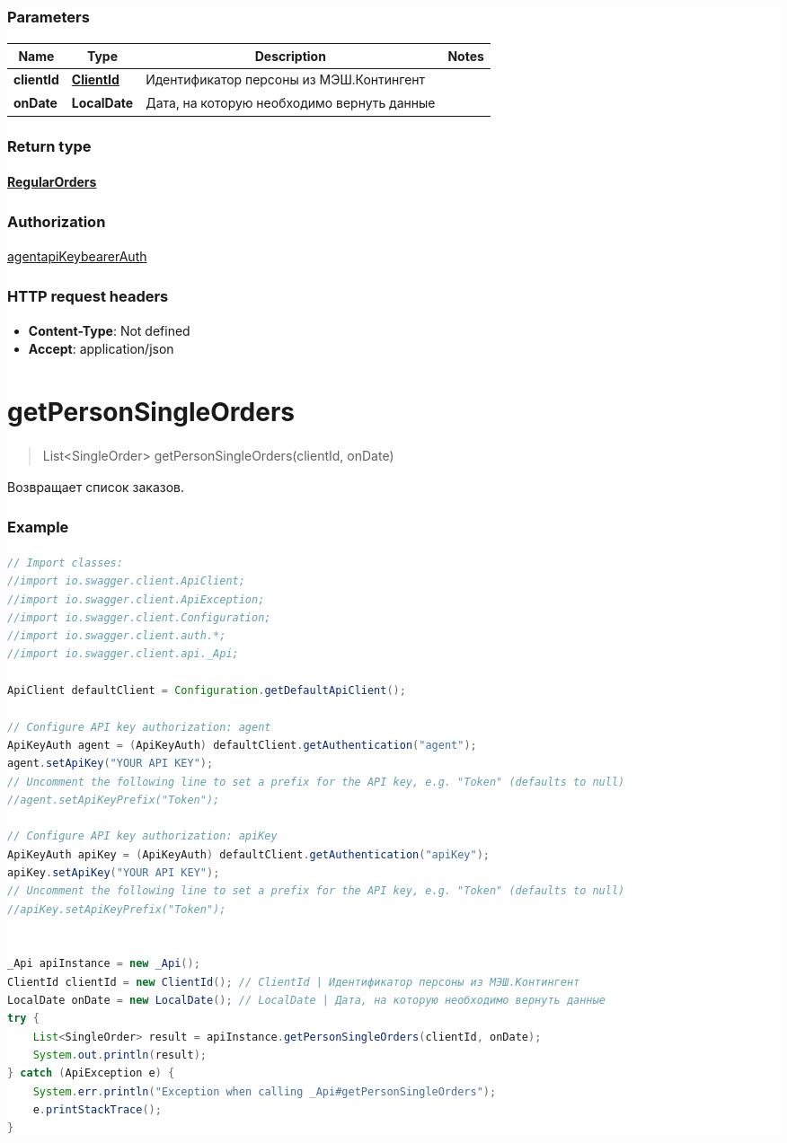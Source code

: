 ### Parameters

Name | Type | Description  | Notes
------------- | ------------- | ------------- | -------------
 **clientId** | [**ClientId**](.md)| Идентификатор персоны из МЭШ.Контингент |
 **onDate** | **LocalDate**| Дата, на которую необходимо вернуть данные |

### Return type

[**RegularOrders**](RegularOrders.md)

### Authorization

[agent](../README.md#agent)[apiKey](../README.md#apiKey)[bearerAuth](../README.md#bearerAuth)

### HTTP request headers

 - **Content-Type**: Not defined
 - **Accept**: application/json

<a name="getPersonSingleOrders"></a>
# **getPersonSingleOrders**
> List&lt;SingleOrder&gt; getPersonSingleOrders(clientId, onDate)

Возвращает список заказов.

### Example
```java
// Import classes:
//import io.swagger.client.ApiClient;
//import io.swagger.client.ApiException;
//import io.swagger.client.Configuration;
//import io.swagger.client.auth.*;
//import io.swagger.client.api._Api;

ApiClient defaultClient = Configuration.getDefaultApiClient();

// Configure API key authorization: agent
ApiKeyAuth agent = (ApiKeyAuth) defaultClient.getAuthentication("agent");
agent.setApiKey("YOUR API KEY");
// Uncomment the following line to set a prefix for the API key, e.g. "Token" (defaults to null)
//agent.setApiKeyPrefix("Token");

// Configure API key authorization: apiKey
ApiKeyAuth apiKey = (ApiKeyAuth) defaultClient.getAuthentication("apiKey");
apiKey.setApiKey("YOUR API KEY");
// Uncomment the following line to set a prefix for the API key, e.g. "Token" (defaults to null)
//apiKey.setApiKeyPrefix("Token");


_Api apiInstance = new _Api();
ClientId clientId = new ClientId(); // ClientId | Идентификатор персоны из МЭШ.Контингент
LocalDate onDate = new LocalDate(); // LocalDate | Дата, на которую необходимо вернуть данные
try {
    List<SingleOrder> result = apiInstance.getPersonSingleOrders(clientId, onDate);
    System.out.println(result);
} catch (ApiException e) {
    System.err.println("Exception when calling _Api#getPersonSingleOrders");
    e.printStackTrace();
}
```
